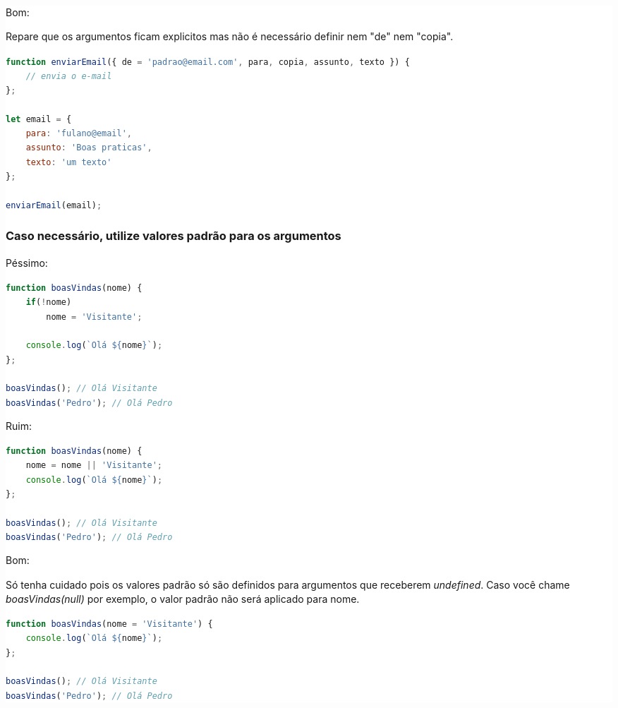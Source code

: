Bom:

Repare que os argumentos ficam explicitos mas não é necessário definir nem "de" nem "copia".

```javascript
function enviarEmail({ de = 'padrao@email.com', para, copia, assunto, texto }) {
    // envia o e-mail
};

let email = {
    para: 'fulano@email',
    assunto: 'Boas praticas',
    texto: 'um texto'
};

enviarEmail(email);
```

### Caso necessário, utilize valores padrão para os argumentos

Péssimo:

```javascript
function boasVindas(nome) {
    if(!nome)
        nome = 'Visitante';

    console.log(`Olá ${nome}`);
};

boasVindas(); // Olá Visitante
boasVindas('Pedro'); // Olá Pedro
```

Ruim:

```javascript
function boasVindas(nome) {
    nome = nome || 'Visitante';
    console.log(`Olá ${nome}`);
};

boasVindas(); // Olá Visitante
boasVindas('Pedro'); // Olá Pedro
```

Bom:

Só tenha cuidado pois os valores padrão só são definidos para argumentos que receberem *undefined*. Caso você chame *boasVindas(null)* por exemplo, o valor padrão não será aplicado para nome.

```javascript
function boasVindas(nome = 'Visitante') {
    console.log(`Olá ${nome}`);
};

boasVindas(); // Olá Visitante
boasVindas('Pedro'); // Olá Pedro
```
